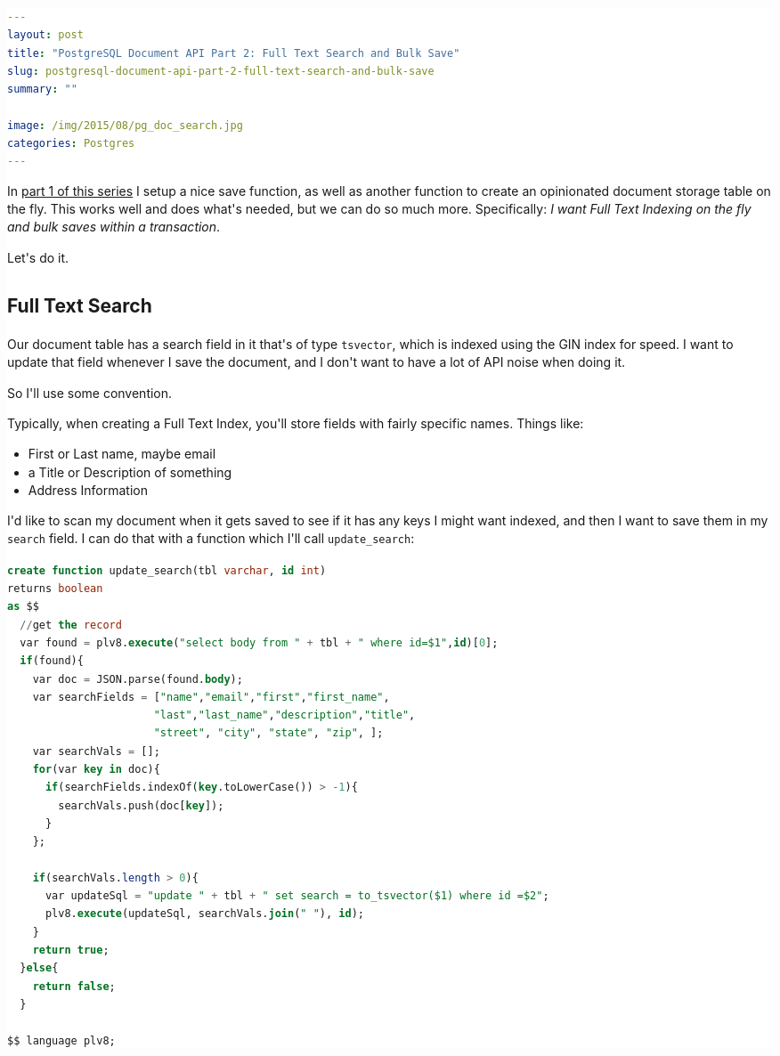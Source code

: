 ```yaml
---
layout: post
title: "PostgreSQL Document API Part 2: Full Text Search and Bulk Save"
slug: postgresql-document-api-part-2-full-text-search-and-bulk-save
summary: ""

image: /img/2015/08/pg_doc_search.jpg
categories: Postgres
---
```


In [part 1 of this series](http://rob.conery.io/2015/08/20/designing-a-postgresql-document-api/) I setup a nice save function, as well as another function to create an opinionated document storage table on the fly.
This works well and does what's needed, but we can do so much more. Specifically: *I want Full Text Indexing on the fly and bulk saves within a transaction*.

Let's do it.

## Full Text Search

Our document table has a search field in it that's of type `tsvector`, which is indexed using the GIN index for speed. I want to update that field whenever I save the document, and I don't want to have a lot of API noise when doing it.

So I'll use some convention.

Typically, when creating a Full Text Index, you'll store fields with fairly specific names. Things like:

 - First or Last name, maybe email
 - a Title or Description of something
 - Address Information

I'd like to scan my document when it gets saved to see if it has any keys I might want indexed, and then I want to save them in my `search` field. I can do that with a function which I'll call `update_search`:

```sql
create function update_search(tbl varchar, id int)
returns boolean
as $$
  //get the record
  var found = plv8.execute("select body from " + tbl + " where id=$1",id)[0];
  if(found){
    var doc = JSON.parse(found.body);
    var searchFields = ["name","email","first","first_name",
                       "last","last_name","description","title",
                       "street", "city", "state", "zip", ];
    var searchVals = [];
    for(var key in doc){
      if(searchFields.indexOf(key.toLowerCase()) > -1){
        searchVals.push(doc[key]);
      }
    };

    if(searchVals.length > 0){
      var updateSql = "update " + tbl + " set search = to_tsvector($1) where id =$2";
      plv8.execute(updateSql, searchVals.join(" "), id);
    }
    return true;
  }else{
    return false;
  }

$$ language plv8;
```
